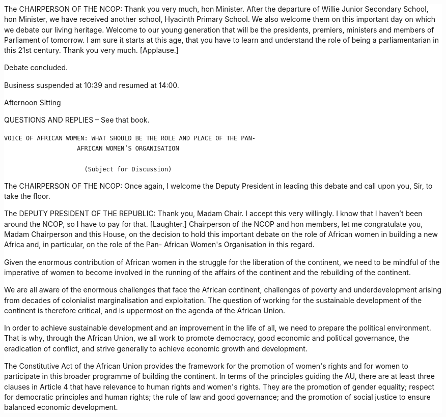 The CHAIRPERSON OF THE NCOP: Thank you very much, hon Minister. After the
departure of Willie Junior Secondary School, hon Minister, we have received
another school, Hyacinth Primary School. We also welcome them on this
important day on which we debate our living heritage. Welcome to our young
generation that will be the presidents, premiers, ministers and members of
Parliament of tomorrow. I am sure it starts at this age, that you have to
learn and understand the role of being a parliamentarian in this 21st
century. Thank you very much. [Applause.]

Debate concluded.

Business suspended at 10:39 and resumed at 14:00.


Afternoon Sitting


QUESTIONS AND REPLIES – See that book.

    VOICE OF AFRICAN WOMEN: WHAT SHOULD BE THE ROLE AND PLACE OF THE PAN-
                        AFRICAN WOMEN’S ORGANISATION

                          (Subject for Discussion)

The CHAIRPERSON OF THE NCOP: Once again, I welcome the Deputy President in
leading this debate and call upon you, Sir, to take the floor.

The DEPUTY PRESIDENT OF THE REPUBLIC: Thank you, Madam Chair. I accept this
very willingly. I know that I haven’t been around the NCOP, so I have to
pay for that. [Laughter.] Chairperson of the NCOP and hon members, let me
congratulate you, Madam Chairperson and this House, on the decision to hold
this important debate on the role of African women in building a new Africa
and, in particular, on the role of the Pan- African Women's Organisation in
this regard.

Given the enormous contribution of African women in the struggle for the
liberation of the continent, we need to be mindful of the imperative of
women to become involved in the running of the affairs of the continent and
the rebuilding of the continent.

We are all aware of the enormous challenges that face the African
continent, challenges of poverty and underdevelopment arising from decades
of colonialist marginalisation and exploitation. The question of working
for the sustainable development of the continent is therefore critical, and
is uppermost on the agenda of the African Union.

In order to achieve sustainable development and an improvement in the life
of all, we need to prepare the political environment. That is why, through
the African Union, we all work to promote democracy, good economic and
political governance, the eradication of conflict, and strive generally to
achieve economic growth and development.

The Constitutive Act of the African Union provides the framework for the
promotion of women's rights and for women to participate in this broader
programme of building the continent. In terms of the principles guiding the
AU, there are at least three clauses in Article 4 that have relevance to
human rights and women's rights. They are the promotion of gender equality;
respect for democratic principles and human rights; the rule of law and
good governance; and the promotion of social justice to ensure balanced
economic development.
